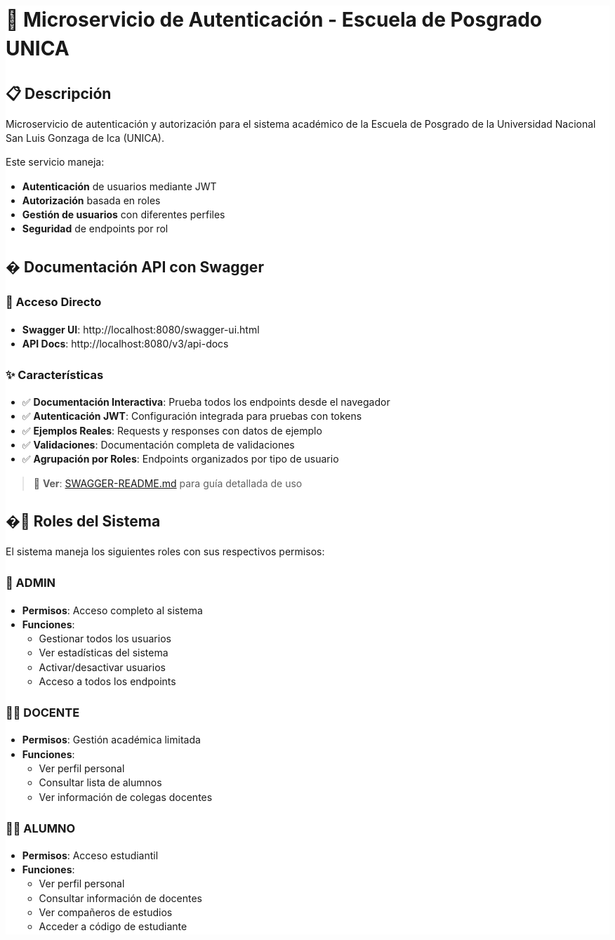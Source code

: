 # 🔐 Microservicio de Autenticación - Escuela de Posgrado UNICA

## 📋 Descripción

Microservicio de autenticación y autorización para el sistema académico de la Escuela de Posgrado de la Universidad Nacional San Luis Gonzaga de Ica (UNICA).

Este servicio maneja:
- **Autenticación** de usuarios mediante JWT
- **Autorización** basada en roles
- **Gestión de usuarios** con diferentes perfiles
- **Seguridad** de endpoints por rol

## � Documentación API con Swagger

### 🚀 Acceso Directo
- **Swagger UI**: http://localhost:8080/swagger-ui.html
- **API Docs**: http://localhost:8080/v3/api-docs

### ✨ Características
- ✅ **Documentación Interactiva**: Prueba todos los endpoints desde el navegador
- ✅ **Autenticación JWT**: Configuración integrada para pruebas con tokens
- ✅ **Ejemplos Reales**: Requests y responses con datos de ejemplo
- ✅ **Validaciones**: Documentación completa de validaciones
- ✅ **Agrupación por Roles**: Endpoints organizados por tipo de usuario

> 📖 **Ver**: [SWAGGER-README.md](./SWAGGER-README.md) para guía detallada de uso

## �👥 Roles del Sistema

El sistema maneja los siguientes roles con sus respectivos permisos:

### 🔧 ADMIN
- **Permisos**: Acceso completo al sistema
- **Funciones**:
  - Gestionar todos los usuarios
  - Ver estadísticas del sistema
  - Activar/desactivar usuarios
  - Acceso a todos los endpoints

### 👨‍🏫 DOCENTE
- **Permisos**: Gestión académica limitada
- **Funciones**:
  - Ver perfil personal
  - Consultar lista de alumnos
  - Ver información de colegas docentes

### 👨‍🎓 ALUMNO
- **Permisos**: Acceso estudiantil
- **Funciones**:
  - Ver perfil personal
  - Consultar información de docentes
  - Ver compañeros de estudios
  - Acceder a código de estudiante
